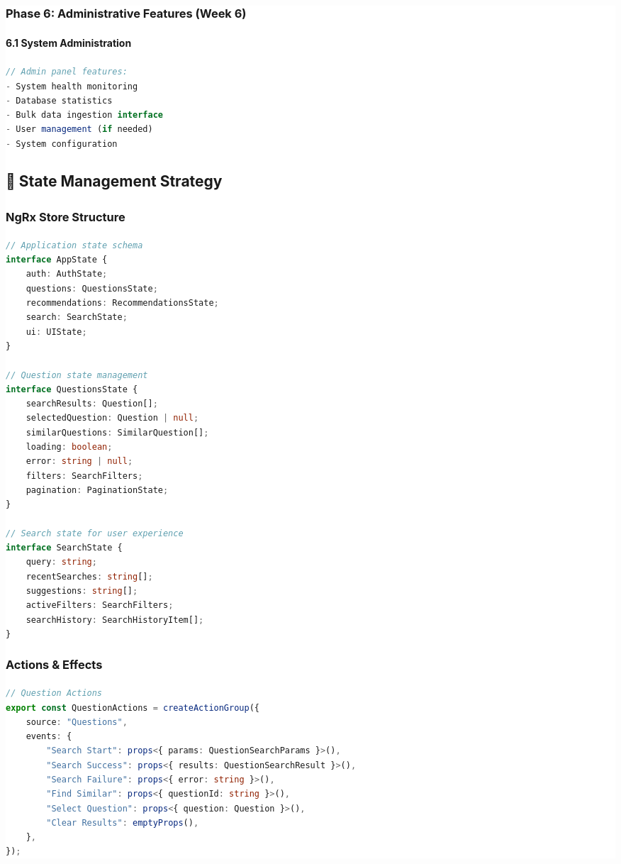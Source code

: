 ### **Phase 6: Administrative Features (Week 6)**

#### **6.1 System Administration**

```typescript
// Admin panel features:
- System health monitoring
- Database statistics
- Bulk data ingestion interface
- User management (if needed)
- System configuration
```

## 🎯 **State Management Strategy**

### **NgRx Store Structure**

```typescript
// Application state schema
interface AppState {
    auth: AuthState;
    questions: QuestionsState;
    recommendations: RecommendationsState;
    search: SearchState;
    ui: UIState;
}

// Question state management
interface QuestionsState {
    searchResults: Question[];
    selectedQuestion: Question | null;
    similarQuestions: SimilarQuestion[];
    loading: boolean;
    error: string | null;
    filters: SearchFilters;
    pagination: PaginationState;
}

// Search state for user experience
interface SearchState {
    query: string;
    recentSearches: string[];
    suggestions: string[];
    activeFilters: SearchFilters;
    searchHistory: SearchHistoryItem[];
}
```

### **Actions & Effects**

```typescript
// Question Actions
export const QuestionActions = createActionGroup({
    source: "Questions",
    events: {
        "Search Start": props<{ params: QuestionSearchParams }>(),
        "Search Success": props<{ results: QuestionSearchResult }>(),
        "Search Failure": props<{ error: string }>(),
        "Find Similar": props<{ questionId: string }>(),
        "Select Question": props<{ question: Question }>(),
        "Clear Results": emptyProps(),
    },
});

```